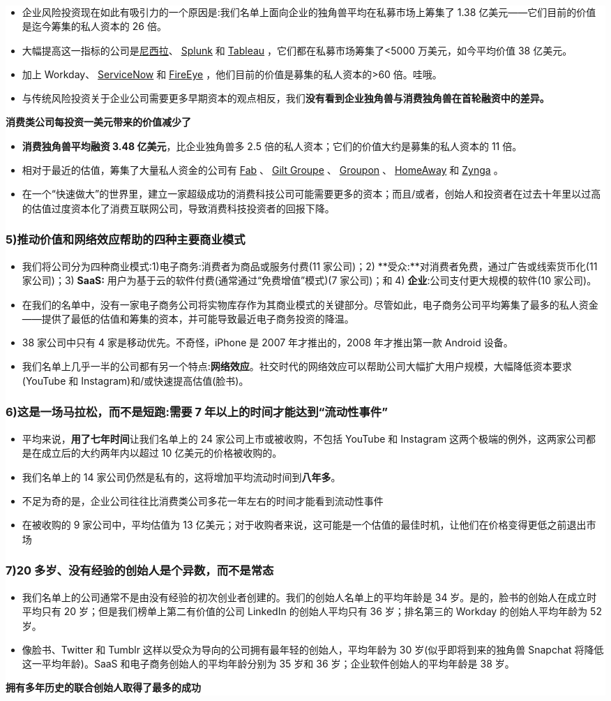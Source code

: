 *   企业风险投资现在如此有吸引力的一个原因是:我们名单上面向企业的独角兽平均在私募市场上筹集了 1.38 亿美元——它们目前的价值是迄今筹集的私人资本的 26 倍。

*   大幅提高这一指标的公司是[尼西拉](https://web.archive.org/web/20230330210413/http://www.crunchbase.com/company/nicira)、 [Splunk](https://web.archive.org/web/20230330210413/http://www.crunchbase.com/search?query=Splunk) 和 [Tableau](https://web.archive.org/web/20230330210413/http://www.crunchbase.com/company/tableau-software) ，它们都在私募市场筹集了<5000 万美元，如今平均价值 38 亿美元。

*   加上 Workday、 [ServiceNow](https://web.archive.org/web/20230330210413/http://www.crunchbase.com/company/service-now-com) 和 [FireEye](https://web.archive.org/web/20230330210413/http://www.crunchbase.com/company/fireeye) ，他们目前的价值是募集的私人资本的>60 倍。哇哦。

*   与传统风险投资关于企业公司需要更多早期资本的观点相反，我们**没有看到企业独角兽与消费独角兽在首轮融资中的差异。**

**消费类公司每投资一美元带来的价值减少了**

*   **消费独角兽平均融资 3.48 亿美元**，比企业独角兽多 2.5 倍的私人资本；它们的价值大约是募集的私人资本的 11 倍。

*   相对于最近的估值，筹集了大量私人资金的公司有 [Fab](https://web.archive.org/web/20230330210413/http://www.crunchbase.com/company/fab-com) 、 [Gilt Groupe](https://web.archive.org/web/20230330210413/http://www.crunchbase.com/company/gilt-groupe) 、 [Groupon](https://web.archive.org/web/20230330210413/http://www.crunchbase.com/company/groupon) 、 [HomeAway](https://web.archive.org/web/20230330210413/http://www.crunchbase.com/company/homeaway) 和 [Zynga](https://web.archive.org/web/20230330210413/http://www.crunchbase.com/company/zynga) 。

*   在一个“快速做大”的世界里，建立一家超级成功的消费科技公司可能需要更多的资本；而且/或者，创始人和投资者在过去十年里以过高的估值过度资本化了消费互联网公司，导致消费科技投资者的回报下降。

### 5)推动价值和网络效应帮助的四种主要商业模式

*   我们将公司分为四种商业模式:1)电子商务:消费者为商品或服务付费(11 家公司)；2) **受众:**对消费者免费，通过广告或线索货币化(11 家公司)；3) **SaaS:** 用户为基于云的软件付费(通常通过“免费增值”模式)(7 家公司)；和 4) **企业**:公司支付更大规模的软件(10 家公司)。

*   在我们的名单中，没有一家电子商务公司将实物库存作为其商业模式的关键部分。尽管如此，电子商务公司平均筹集了最多的私人资金——提供了最低的估值和筹集的资本，并可能导致最近电子商务投资的降温。

*   38 家公司中只有 4 家是移动优先。不奇怪，iPhone 是 2007 年才推出的，2008 年才推出第一款 Android 设备。

*   我们名单上几乎一半的公司都有另一个特点:**网络效应**。社交时代的网络效应可以帮助公司大幅扩大用户规模，大幅降低资本要求(YouTube 和 Instagram)和/或快速提高估值(脸书)。

### 6)这是一场马拉松，而不是短跑:需要 7 年以上的时间才能达到“流动性事件”

*   平均来说，**用了七年时间**让我们名单上的 24 家公司上市或被收购，不包括 YouTube 和 Instagram 这两个极端的例外，这两家公司都是在成立后的大约两年内以超过 10 亿美元的价格被收购的。

*   我们名单上的 14 家公司仍然是私有的，这将增加平均流动时间到**八年多**。

*   不足为奇的是，企业公司往往比消费类公司多花一年左右的时间才能看到流动性事件

*   在被收购的 9 家公司中，平均估值为 13 亿美元；对于收购者来说，这可能是一个估值的最佳时机，让他们在价格变得更低之前退出市场

### 7)20 多岁、没有经验的创始人是个异数，而不是常态

*   我们名单上的公司通常不是由没有经验的初次创业者创建的。我们的创始人名单上的平均年龄是 34 岁。是的，脸书的创始人在成立时平均只有 20 岁；但是我们榜单上第二有价值的公司 LinkedIn 的创始人平均只有 36 岁；排名第三的 Workday 的创始人平均年龄为 52 岁。

*   像脸书、Twitter 和 Tumblr 这样以受众为导向的公司拥有最年轻的创始人，平均年龄为 30 岁(似乎即将到来的独角兽 Snapchat 将降低这一平均年龄)。SaaS 和电子商务创始人的平均年龄分别为 35 岁和 36 岁；企业软件创始人的平均年龄是 38 岁。

**拥有多年历史的联合创始人取得了最多的成功**
